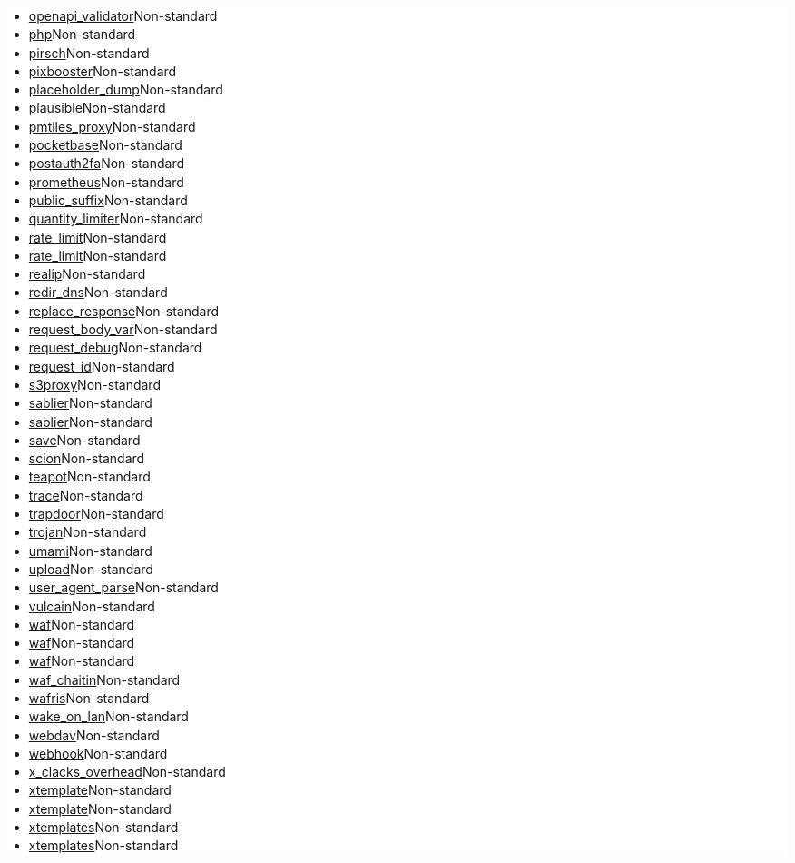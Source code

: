 *   [openapi_validator](https://caddyserver.com/docs/modules/http.handlers.openapi_validator)Non-standard
*   [php](https://caddyserver.com/docs/modules/http.handlers.php)Non-standard
*   [pirsch](https://caddyserver.com/docs/modules/http.handlers.pirsch)Non-standard
*   [pixbooster](https://caddyserver.com/docs/modules/http.handlers.pixbooster)Non-standard
*   [placeholder_dump](https://caddyserver.com/docs/modules/http.handlers.placeholder_dump)Non-standard
*   [plausible](https://caddyserver.com/docs/modules/http.handlers.plausible)Non-standard
*   [pmtiles_proxy](https://caddyserver.com/docs/modules/http.handlers.pmtiles_proxy)Non-standard
*   [pocketbase](https://caddyserver.com/docs/modules/http.handlers.pocketbase)Non-standard
*   [postauth2fa](https://caddyserver.com/docs/modules/http.handlers.postauth2fa)Non-standard
*   [prometheus](https://caddyserver.com/docs/modules/http.handlers.prometheus)Non-standard
*   [public_suffix](https://caddyserver.com/docs/modules/http.handlers.public_suffix)Non-standard
*   [quantity_limiter](https://caddyserver.com/docs/modules/http.handlers.quantity_limiter)Non-standard
*   [rate_limit](https://caddyserver.com/docs/modules/http.handlers.rate_limit)Non-standard
*   [rate_limit](https://caddyserver.com/docs/modules/http.handlers.rate_limit)Non-standard
*   [realip](https://caddyserver.com/docs/modules/http.handlers.realip)Non-standard
*   [redir_dns](https://caddyserver.com/docs/modules/http.handlers.redir_dns)Non-standard
*   [replace_response](https://caddyserver.com/docs/modules/http.handlers.replace_response)Non-standard
*   [request_body_var](https://caddyserver.com/docs/modules/http.handlers.request_body_var)Non-standard
*   [request_debug](https://caddyserver.com/docs/modules/http.handlers.request_debug)Non-standard
*   [request_id](https://caddyserver.com/docs/modules/http.handlers.request_id)Non-standard
*   [s3proxy](https://caddyserver.com/docs/modules/http.handlers.s3proxy)Non-standard
*   [sablier](https://caddyserver.com/docs/modules/http.handlers.sablier)Non-standard
*   [sablier](https://caddyserver.com/docs/modules/http.handlers.sablier)Non-standard
*   [save](https://caddyserver.com/docs/modules/http.handlers.save)Non-standard
*   [scion](https://caddyserver.com/docs/modules/http.handlers.scion)Non-standard
*   [teapot](https://caddyserver.com/docs/modules/http.handlers.teapot)Non-standard
*   [trace](https://caddyserver.com/docs/modules/http.handlers.trace)Non-standard
*   [trapdoor](https://caddyserver.com/docs/modules/http.handlers.trapdoor)Non-standard
*   [trojan](https://caddyserver.com/docs/modules/http.handlers.trojan)Non-standard
*   [umami](https://caddyserver.com/docs/modules/http.handlers.umami)Non-standard
*   [upload](https://caddyserver.com/docs/modules/http.handlers.upload)Non-standard
*   [user_agent_parse](https://caddyserver.com/docs/modules/http.handlers.user_agent_parse)Non-standard
*   [vulcain](https://caddyserver.com/docs/modules/http.handlers.vulcain)Non-standard
*   [waf](https://caddyserver.com/docs/modules/http.handlers.waf)Non-standard
*   [waf](https://caddyserver.com/docs/modules/http.handlers.waf)Non-standard
*   [waf](https://caddyserver.com/docs/modules/http.handlers.waf)Non-standard
*   [waf_chaitin](https://caddyserver.com/docs/modules/http.handlers.waf_chaitin)Non-standard
*   [wafris](https://caddyserver.com/docs/modules/http.handlers.wafris)Non-standard
*   [wake_on_lan](https://caddyserver.com/docs/modules/http.handlers.wake_on_lan)Non-standard
*   [webdav](https://caddyserver.com/docs/modules/http.handlers.webdav)Non-standard
*   [webhook](https://caddyserver.com/docs/modules/http.handlers.webhook)Non-standard
*   [x_clacks_overhead](https://caddyserver.com/docs/modules/http.handlers.x_clacks_overhead)Non-standard
*   [xtemplate](https://caddyserver.com/docs/modules/http.handlers.xtemplate)Non-standard
*   [xtemplate](https://caddyserver.com/docs/modules/http.handlers.xtemplate)Non-standard
*   [xtemplates](https://caddyserver.com/docs/modules/http.handlers.xtemplates)Non-standard
*   [xtemplates](https://caddyserver.com/docs/modules/http.handlers.xtemplates)Non-standard
